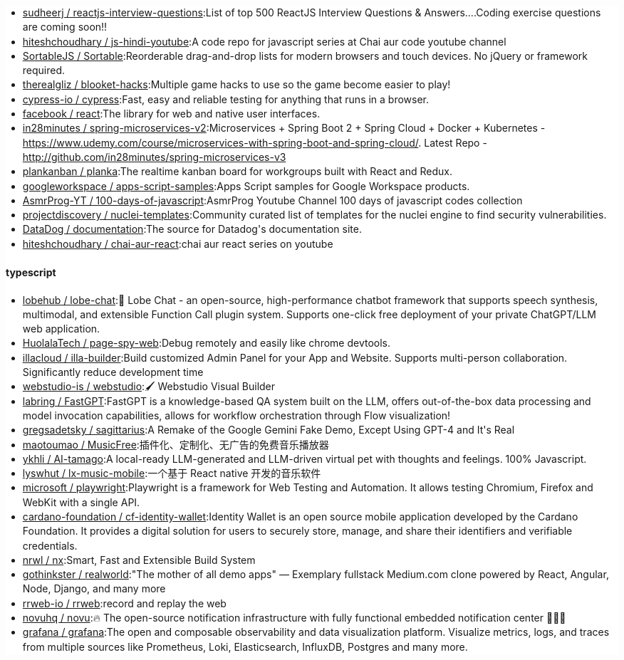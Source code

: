 * [sudheerj / reactjs-interview-questions](https://github.com/sudheerj/reactjs-interview-questions):List of top 500 ReactJS Interview Questions & Answers....Coding exercise questions are coming soon!!
* [hiteshchoudhary / js-hindi-youtube](https://github.com/hiteshchoudhary/js-hindi-youtube):A code repo for javascript series at Chai aur code youtube channel
* [SortableJS / Sortable](https://github.com/SortableJS/Sortable):Reorderable drag-and-drop lists for modern browsers and touch devices. No jQuery or framework required.
* [therealgliz / blooket-hacks](https://github.com/therealgliz/blooket-hacks):Multiple game hacks to use so the game become easier to play!
* [cypress-io / cypress](https://github.com/cypress-io/cypress):Fast, easy and reliable testing for anything that runs in a browser.
* [facebook / react](https://github.com/facebook/react):The library for web and native user interfaces.
* [in28minutes / spring-microservices-v2](https://github.com/in28minutes/spring-microservices-v2):Microservices + Spring Boot 2 + Spring Cloud + Docker + Kubernetes - https://www.udemy.com/course/microservices-with-spring-boot-and-spring-cloud/. Latest Repo - http://github.com/in28minutes/spring-microservices-v3
* [plankanban / planka](https://github.com/plankanban/planka):The realtime kanban board for workgroups built with React and Redux.
* [googleworkspace / apps-script-samples](https://github.com/googleworkspace/apps-script-samples):Apps Script samples for Google Workspace products.
* [AsmrProg-YT / 100-days-of-javascript](https://github.com/AsmrProg-YT/100-days-of-javascript):AsmrProg Youtube Channel 100 days of javascript codes collection
* [projectdiscovery / nuclei-templates](https://github.com/projectdiscovery/nuclei-templates):Community curated list of templates for the nuclei engine to find security vulnerabilities.
* [DataDog / documentation](https://github.com/DataDog/documentation):The source for Datadog's documentation site.
* [hiteshchoudhary / chai-aur-react](https://github.com/hiteshchoudhary/chai-aur-react):chai aur react series on youtube

#### typescript
* [lobehub / lobe-chat](https://github.com/lobehub/lobe-chat):🤖 Lobe Chat - an open-source, high-performance chatbot framework that supports speech synthesis, multimodal, and extensible Function Call plugin system. Supports one-click free deployment of your private ChatGPT/LLM web application.
* [HuolalaTech / page-spy-web](https://github.com/HuolalaTech/page-spy-web):Debug remotely and easily like chrome devtools.
* [illacloud / illa-builder](https://github.com/illacloud/illa-builder):Build customized Admin Panel for your App and Website. Supports multi-person collaboration. Significantly reduce development time
* [webstudio-is / webstudio](https://github.com/webstudio-is/webstudio):🖌 Webstudio Visual Builder
* [labring / FastGPT](https://github.com/labring/FastGPT):FastGPT is a knowledge-based QA system built on the LLM, offers out-of-the-box data processing and model invocation capabilities, allows for workflow orchestration through Flow visualization!
* [gregsadetsky / sagittarius](https://github.com/gregsadetsky/sagittarius):A Remake of the Google Gemini Fake Demo, Except Using GPT-4 and It's Real
* [maotoumao / MusicFree](https://github.com/maotoumao/MusicFree):插件化、定制化、无广告的免费音乐播放器
* [ykhli / AI-tamago](https://github.com/ykhli/AI-tamago):A local-ready LLM-generated and LLM-driven virtual pet with thoughts and feelings. 100% Javascript.
* [lyswhut / lx-music-mobile](https://github.com/lyswhut/lx-music-mobile):一个基于 React native 开发的音乐软件
* [microsoft / playwright](https://github.com/microsoft/playwright):Playwright is a framework for Web Testing and Automation. It allows testing Chromium, Firefox and WebKit with a single API.
* [cardano-foundation / cf-identity-wallet](https://github.com/cardano-foundation/cf-identity-wallet):Identity Wallet is an open source mobile application developed by the Cardano Foundation. It provides a digital solution for users to securely store, manage, and share their identifiers and verifiable credentials.
* [nrwl / nx](https://github.com/nrwl/nx):Smart, Fast and Extensible Build System
* [gothinkster / realworld](https://github.com/gothinkster/realworld):"The mother of all demo apps" — Exemplary fullstack Medium.com clone powered by React, Angular, Node, Django, and many more
* [rrweb-io / rrweb](https://github.com/rrweb-io/rrweb):record and replay the web
* [novuhq / novu](https://github.com/novuhq/novu):🔥 The open-source notification infrastructure with fully functional embedded notification center 🚀🚀🚀
* [grafana / grafana](https://github.com/grafana/grafana):The open and composable observability and data visualization platform. Visualize metrics, logs, and traces from multiple sources like Prometheus, Loki, Elasticsearch, InfluxDB, Postgres and many more.